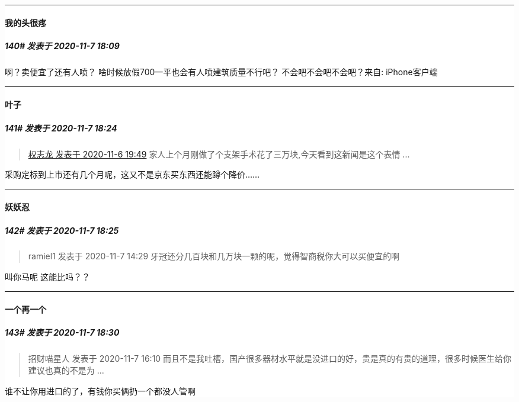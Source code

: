





*****

####  我的头很疼  
##### 140#       发表于 2020-11-7 18:09




啊？卖便宜了还有人喷？
啥时候放假700一平也会有人喷建筑质量不行吧？
不会吧不会吧不会吧？来自: iPhone客户端







*****

####  叶子  
##### 141#       发表于 2020-11-7 18:24



<blockquote><a href="httphttps://bbs.saraba1st.com/2b/forum.php?mod=redirect&amp;goto=findpost&amp;pid=49301981&amp;ptid=1970613" target="_blank">权志龙 发表于 2020-11-6 19:49</a>
家人上个月刚做了个支架手术花了三万块,今天看到这新闻是这个表情 ...</blockquote>
采购定标到上市还有几个月呢，这又不是京东买东西还能蹲个降价……







*****

####  妖妖忍  
##### 142#       发表于 2020-11-7 18:25



<blockquote>ramiel1 发表于 2020-11-7 14:29
牙冠还分几百块和几万块一颗的呢，觉得智商税你大可以买便宜的啊</blockquote>
叫你马呢 这能比吗？？







*****

####  一个再一个  
##### 143#       发表于 2020-11-7 18:30



<blockquote>招财喵星人 发表于 2020-11-7 16:10
而且不是我吐槽，国产很多器材水平就是没进口的好，贵是真的有贵的道理，很多时候医生给你建议也真的不是为 ...</blockquote>
谁不让你用进口的了，有钱你买俩扔一个都没人管啊
